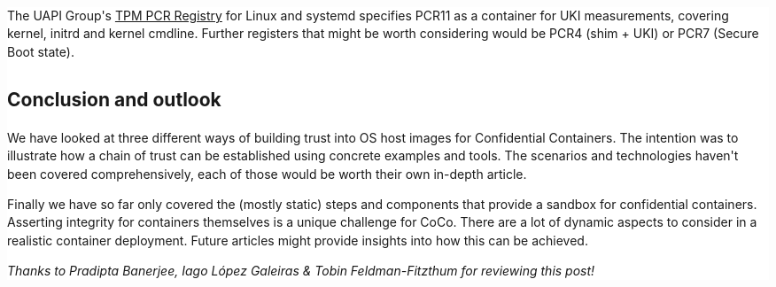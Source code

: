 The UAPI Group's [TPM PCR Registry](https://uapi-group.org/specifications/specs/linux_tpm_pcr_registry/) for Linux and systemd specifies PCR11 as a container for UKI measurements, covering kernel, initrd and kernel cmdline. Further registers that might be worth considering would be PCR4 (shim + UKI) or PCR7 (Secure Boot state).

## Conclusion and outlook

We have looked at three different ways of building trust into OS host images for Confidential Containers. The intention was to illustrate how a chain of trust can be established using concrete examples and tools. The scenarios and technologies haven't been covered comprehensively, each of those would be worth their own in-depth article.

Finally we have so far only covered the (mostly static) steps and components that provide a sandbox for confidential containers. Asserting integrity for containers themselves is a unique challenge for CoCo. There are a lot of dynamic aspects to consider in a realistic container deployment. Future articles might provide insights into how this can be achieved.

_Thanks to Pradipta Banerjee, Iago López Galeiras & Tobin Feldman-Fitzthum for reviewing this post!_
